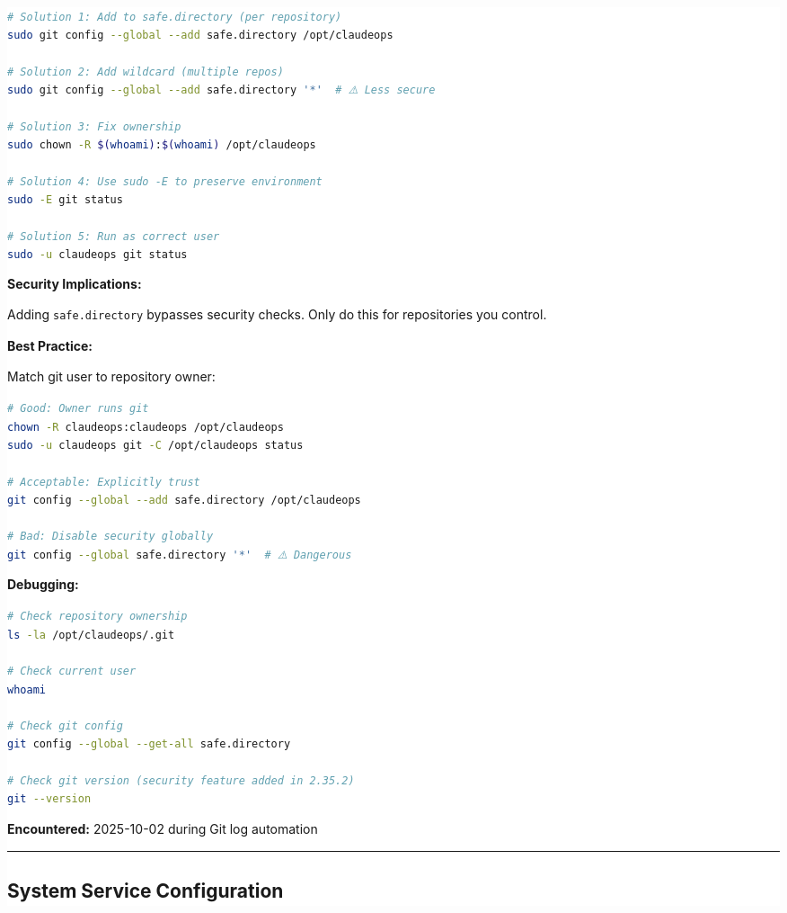 ```bash
# Solution 1: Add to safe.directory (per repository)
sudo git config --global --add safe.directory /opt/claudeops

# Solution 2: Add wildcard (multiple repos)
sudo git config --global --add safe.directory '*'  # ⚠️ Less secure

# Solution 3: Fix ownership
sudo chown -R $(whoami):$(whoami) /opt/claudeops

# Solution 4: Use sudo -E to preserve environment
sudo -E git status

# Solution 5: Run as correct user
sudo -u claudeops git status
```

**Security Implications:**

Adding `safe.directory` bypasses security checks. Only do this for repositories you control.

**Best Practice:**

Match git user to repository owner:
```bash
# Good: Owner runs git
chown -R claudeops:claudeops /opt/claudeops
sudo -u claudeops git -C /opt/claudeops status

# Acceptable: Explicitly trust
git config --global --add safe.directory /opt/claudeops

# Bad: Disable security globally
git config --global safe.directory '*'  # ⚠️ Dangerous
```

**Debugging:**
```bash
# Check repository ownership
ls -la /opt/claudeops/.git

# Check current user
whoami

# Check git config
git config --global --get-all safe.directory

# Check git version (security feature added in 2.35.2)
git --version
```

**Encountered:** 2025-10-02 during Git log automation

---

## System Service Configuration
